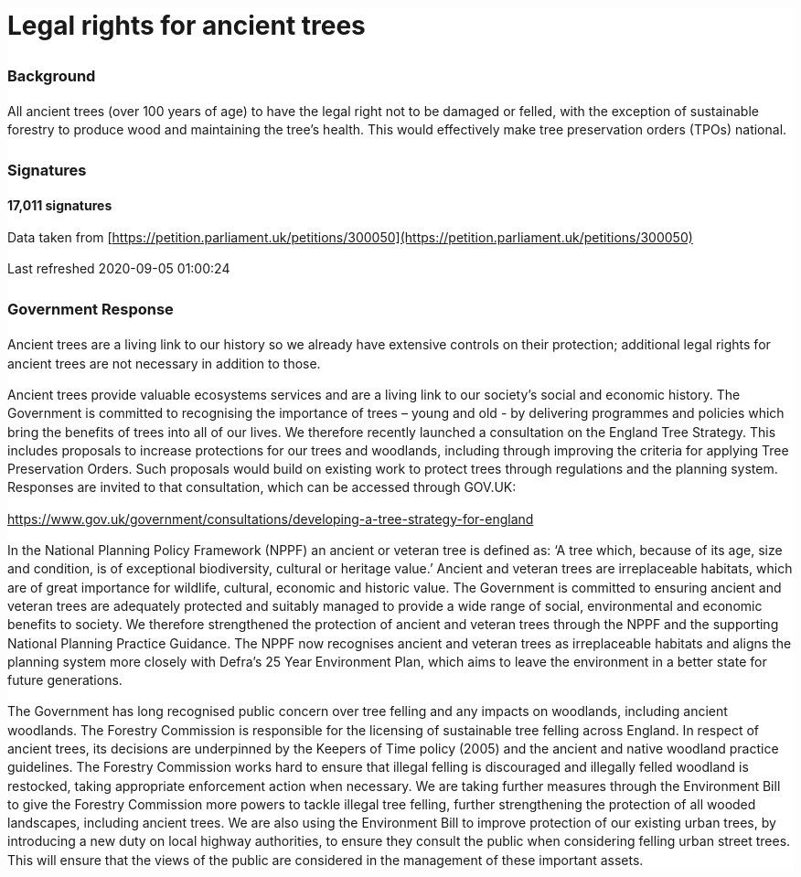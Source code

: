 # Legal rights for ancient trees

### Background

All ancient trees (over 100 years of age) to have the legal right not to be damaged or felled, with the exception of sustainable forestry to produce wood and maintaining the tree’s health. This would effectively make tree preservation orders (TPOs) national.

### Signatures

**17,011 signatures**

Data taken from [https://petition.parliament.uk/petitions/300050](https://petition.parliament.uk/petitions/300050)

Last refreshed 2020-09-05 01:00:24

### Government Response

Ancient trees are a living link to our history so we already have extensive controls on their protection; additional legal rights for ancient trees are not necessary in addition to those.

Ancient trees provide valuable ecosystems services and are a living link to our society’s social and economic history. The Government is committed to recognising the importance of trees – young and old - by delivering programmes and policies which bring the benefits of trees into all of our lives. We therefore recently launched a consultation on the England Tree Strategy. This includes proposals to increase protections for our trees and woodlands, including through improving the criteria for applying Tree Preservation Orders. Such proposals would build on existing work to protect trees through regulations and the planning system. Responses are invited to that consultation, which can be accessed through GOV.UK:

https://www.gov.uk/government/consultations/developing-a-tree-strategy-for-england

In the National Planning Policy Framework (NPPF) an ancient or veteran tree is defined as: ‘A tree which, because of its age, size and condition, is of exceptional biodiversity, cultural or heritage value.’ Ancient and veteran trees are irreplaceable habitats, which are of great importance for wildlife, cultural, economic and historic value. The Government is committed to ensuring ancient and veteran trees are adequately protected and suitably managed to provide a wide range of social, environmental and economic benefits to society. We therefore strengthened the protection of ancient and veteran trees through the NPPF and the supporting National Planning Practice Guidance. The NPPF now recognises ancient and veteran trees as irreplaceable habitats and aligns the planning system more closely with Defra’s 25 Year Environment Plan, which aims to leave the environment in a better state for future generations.

The Government has long recognised public concern over tree felling and any impacts on woodlands, including ancient woodlands. The Forestry Commission is responsible for the licensing of sustainable tree felling across England. In respect of ancient trees, its decisions are underpinned by the Keepers of Time policy (2005) and the ancient and native woodland practice guidelines. The Forestry Commission works hard to ensure that illegal felling is discouraged and illegally felled woodland is restocked, taking appropriate enforcement action when necessary. We are taking further measures through the Environment Bill to give the Forestry Commission more powers to tackle illegal tree felling, further strengthening the protection of all wooded landscapes, including ancient trees. We are also using the Environment Bill to improve protection of our existing urban trees, by introducing a new duty on local highway authorities, to ensure they consult the public when considering felling urban street trees. This will ensure that the views of the public are considered in the management of these important assets.
